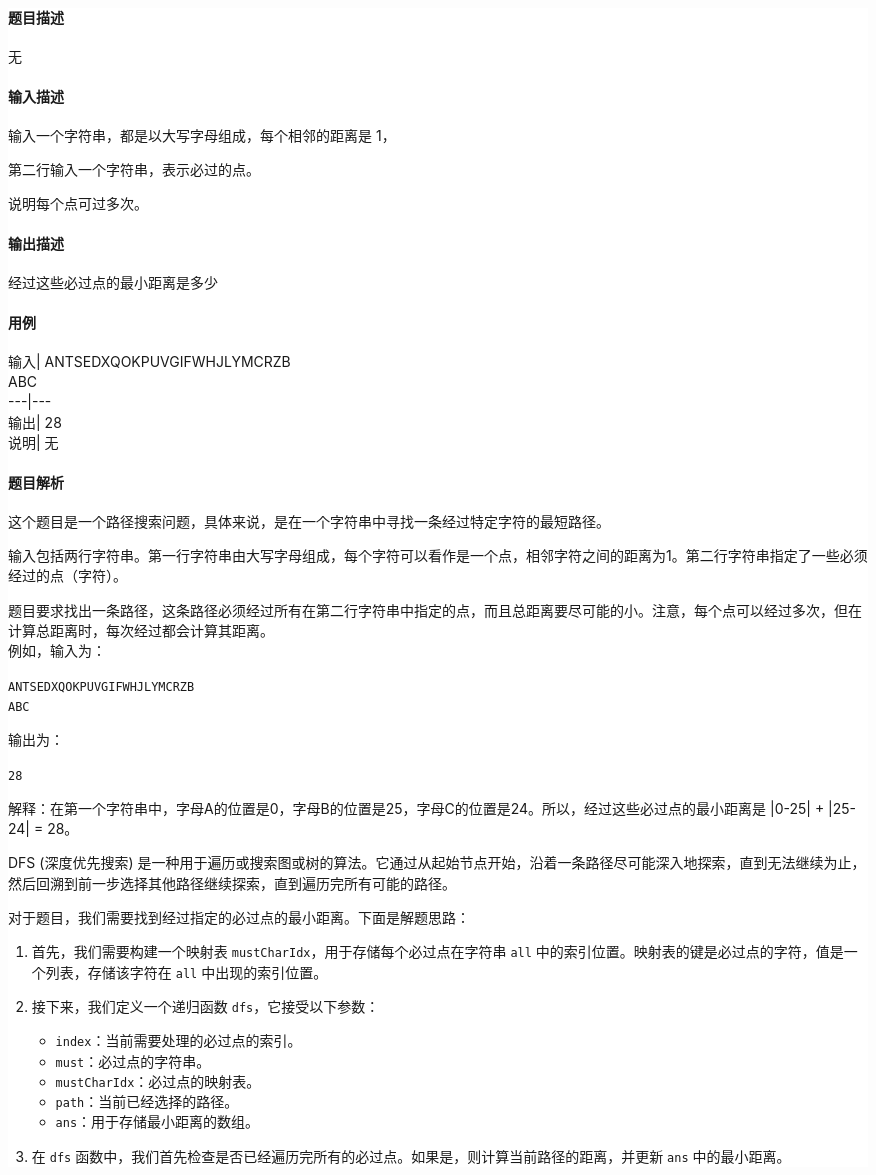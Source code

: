 #### 题目描述

无

#### 输入描述

输入一个字符串，都是以大写字母组成，每个相邻的距离是 1，

第二行输入一个字符串，表示必过的点。

说明每个点可过多次。

#### 输出描述

经过这些必过点的最小距离是多少

#### 用例

输入| ANTSEDXQOKPUVGIFWHJLYMCRZB  
ABC  
---|---  
输出| 28  
说明| 无  
  
#### 题目解析

这个题目是一个路径搜索问题，具体来说，是在一个字符串中寻找一条经过特定字符的最短路径。

输入包括两行字符串。第一行字符串由大写字母组成，每个字符可以看作是一个点，相邻字符之间的距离为1。第二行字符串指定了一些必须经过的点（字符）。

题目要求找出一条路径，这条路径必须经过所有在第二行字符串中指定的点，而且总距离要尽可能的小。注意，每个点可以经过多次，但在计算总距离时，每次经过都会计算其距离。  
例如，输入为：

    
    
    ANTSEDXQOKPUVGIFWHJLYMCRZB
    ABC
    

输出为：

    
    
    28
    

解释：在第一个字符串中，字母A的位置是0，字母B的位置是25，字母C的位置是24。所以，经过这些必过点的最小距离是 |0-25| + |25-24| =
28。

DFS (深度优先搜索)
是一种用于遍历或搜索图或树的算法。它通过从起始节点开始，沿着一条路径尽可能深入地探索，直到无法继续为止，然后回溯到前一步选择其他路径继续探索，直到遍历完所有可能的路径。

对于题目，我们需要找到经过指定的必过点的最小距离。下面是解题思路：

  1. 首先，我们需要构建一个映射表 `mustCharIdx`，用于存储每个必过点在字符串 `all` 中的索引位置。映射表的键是必过点的字符，值是一个列表，存储该字符在 `all` 中出现的索引位置。

  2. 接下来，我们定义一个递归函数 `dfs`，它接受以下参数：

     * `index`：当前需要处理的必过点的索引。
     * `must`：必过点的字符串。
     * `mustCharIdx`：必过点的映射表。
     * `path`：当前已经选择的路径。
     * `ans`：用于存储最小距离的数组。
  3. 在 `dfs` 函数中，我们首先检查是否已经遍历完所有的必过点。如果是，则计算当前路径的距离，并更新 `ans` 中的最小距离。
